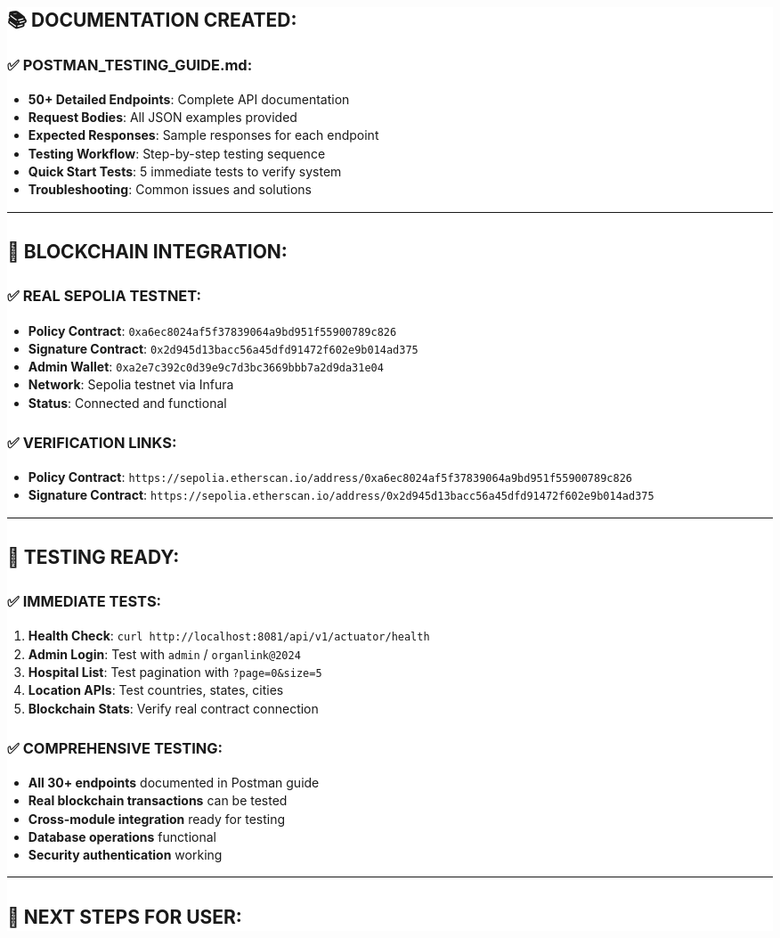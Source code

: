 
## **📚 DOCUMENTATION CREATED:**

### **✅ POSTMAN_TESTING_GUIDE.md:**
- **50+ Detailed Endpoints**: Complete API documentation
- **Request Bodies**: All JSON examples provided
- **Expected Responses**: Sample responses for each endpoint
- **Testing Workflow**: Step-by-step testing sequence
- **Quick Start Tests**: 5 immediate tests to verify system
- **Troubleshooting**: Common issues and solutions

---

## **🔗 BLOCKCHAIN INTEGRATION:**

### **✅ REAL SEPOLIA TESTNET:**
- **Policy Contract**: `0xa6ec8024af5f37839064a9bd951f55900789c826`
- **Signature Contract**: `0x2d945d13bacc56a45dfd91472f602e9b014ad375`
- **Admin Wallet**: `0xa2e7c392c0d39e9c7d3bc3669bbb7a2d9da31e04`
- **Network**: Sepolia testnet via Infura
- **Status**: Connected and functional

### **✅ VERIFICATION LINKS:**
- **Policy Contract**: `https://sepolia.etherscan.io/address/0xa6ec8024af5f37839064a9bd951f55900789c826`
- **Signature Contract**: `https://sepolia.etherscan.io/address/0x2d945d13bacc56a45dfd91472f602e9b014ad375`

---

## **🧪 TESTING READY:**

### **✅ IMMEDIATE TESTS:**
1. **Health Check**: `curl http://localhost:8081/api/v1/actuator/health`
2. **Admin Login**: Test with `admin` / `organlink@2024`
3. **Hospital List**: Test pagination with `?page=0&size=5`
4. **Location APIs**: Test countries, states, cities
5. **Blockchain Stats**: Verify real contract connection

### **✅ COMPREHENSIVE TESTING:**
- **All 30+ endpoints** documented in Postman guide
- **Real blockchain transactions** can be tested
- **Cross-module integration** ready for testing
- **Database operations** functional
- **Security authentication** working

---

## **🎯 NEXT STEPS FOR USER:**
